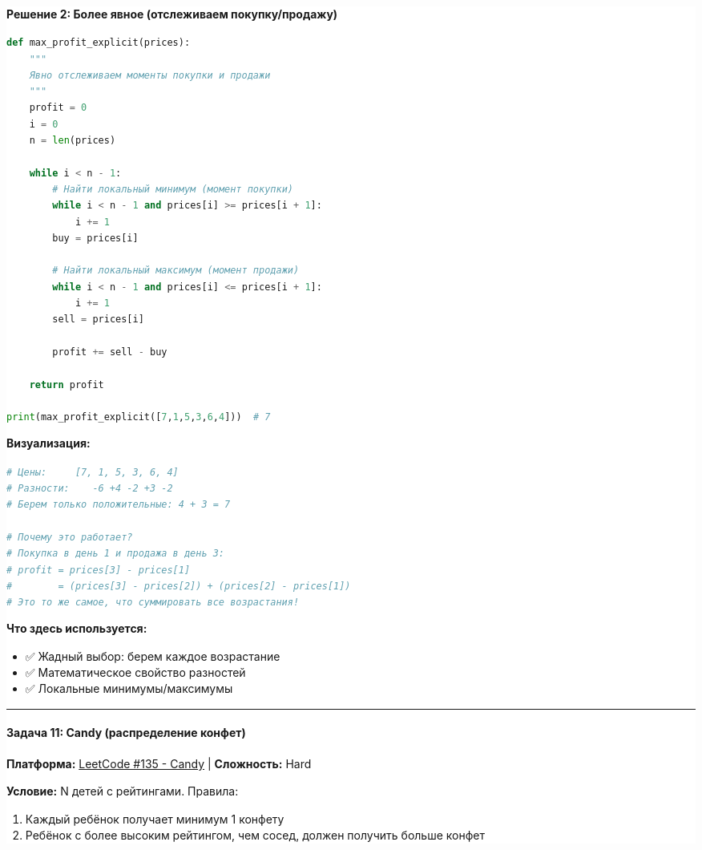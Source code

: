 **Решение 2: Более явное (отслеживаем покупку/продажу)**
```python
def max_profit_explicit(prices):
    """
    Явно отслеживаем моменты покупки и продажи
    """
    profit = 0
    i = 0
    n = len(prices)

    while i < n - 1:
        # Найти локальный минимум (момент покупки)
        while i < n - 1 and prices[i] >= prices[i + 1]:
            i += 1
        buy = prices[i]

        # Найти локальный максимум (момент продажи)
        while i < n - 1 and prices[i] <= prices[i + 1]:
            i += 1
        sell = prices[i]

        profit += sell - buy

    return profit

print(max_profit_explicit([7,1,5,3,6,4]))  # 7
```

**Визуализация:**
```python
# Цены:     [7, 1, 5, 3, 6, 4]
# Разности:    -6 +4 -2 +3 -2
# Берем только положительные: 4 + 3 = 7

# Почему это работает?
# Покупка в день 1 и продажа в день 3:
# profit = prices[3] - prices[1]
#        = (prices[3] - prices[2]) + (prices[2] - prices[1])
# Это то же самое, что суммировать все возрастания!
```

**Что здесь используется:**
- ✅ Жадный выбор: берем каждое возрастание
- ✅ Математическое свойство разностей
- ✅ Локальные минимумы/максимумы

---

#### Задача 11: Candy (распределение конфет)
**Платформа:** [LeetCode #135 - Candy](https://leetcode.com/problems/candy/) | **Сложность:** Hard

**Условие:** N детей с рейтингами. Правила:
1. Каждый ребёнок получает минимум 1 конфету
2. Ребёнок с более высоким рейтингом, чем сосед, должен получить больше конфет
